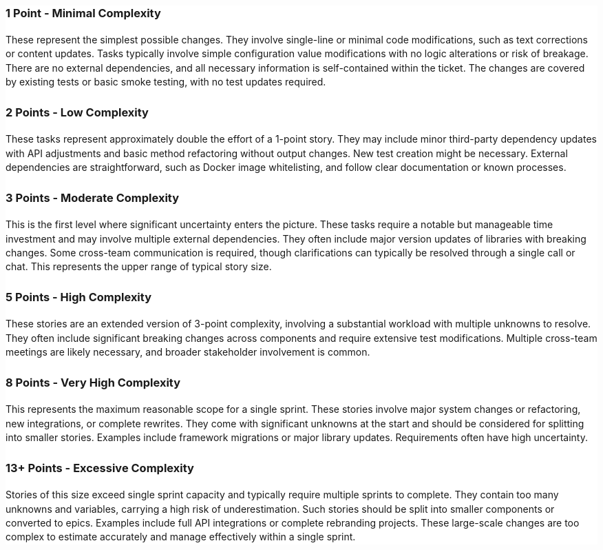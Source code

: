 ### 1 Point - Minimal Complexity

These represent the simplest possible changes. They involve single-line or minimal code modifications, such as text
corrections or content updates. Tasks typically involve simple configuration value modifications with no logic
alterations or risk of breakage. There are no external dependencies, and all necessary information is self-contained
within the ticket. The changes are covered by existing tests or basic smoke testing, with no test updates required.

### 2 Points - Low Complexity

These tasks represent approximately double the effort of a 1-point story. They may include minor third-party dependency
updates with API adjustments and basic method refactoring without output changes. New test creation might be necessary.
External dependencies are straightforward, such as Docker image whitelisting, and follow clear documentation or known
processes.

### 3 Points - Moderate Complexity

This is the first level where significant uncertainty enters the picture. These tasks require a notable but manageable
time investment and may involve multiple external dependencies. They often include major version updates of libraries
with breaking changes. Some cross-team communication is required, though clarifications can typically be resolved
through a single call or chat. This represents the upper range of typical story size.

### 5 Points - High Complexity

These stories are an extended version of 3-point complexity, involving a substantial workload with multiple unknowns to
resolve. They often include significant breaking changes across components and require extensive test modifications.
Multiple cross-team meetings are likely necessary, and broader stakeholder involvement is common.

### 8 Points - Very High Complexity

This represents the maximum reasonable scope for a single sprint. These stories involve major system changes or
refactoring, new integrations, or complete rewrites. They come with significant unknowns at the start and should be
considered for splitting into smaller stories. Examples include framework migrations or major library updates.
Requirements often have high uncertainty.

### 13+ Points - Excessive Complexity

Stories of this size exceed single sprint capacity and typically require multiple sprints to complete. They contain too
many unknowns and variables, carrying a high risk of underestimation. Such stories should be split into smaller
components or converted to epics. Examples include full API integrations or complete rebranding projects. These
large-scale changes are too complex to estimate accurately and manage effectively within a single sprint.
